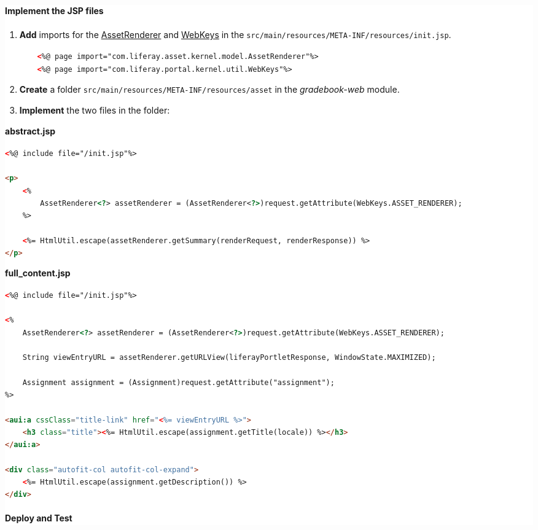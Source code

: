 #### Implement the JSP files
1. **Add** imports for the [AssetRenderer](https://github.com/liferay/liferay-portal/blob/7.1.x/portal-kernel/src/com/liferay/asset/kernel/model/AssetRenderer.java) and [WebKeys](https://github.com/liferay/liferay-portal/blob/7.1.x/portal-kernel/src/com/liferay/portal/kernel/util/WebKeys.java) in the `src/main/resources/META-INF/resources/init.jsp`.

	```html
		<%@ page import="com.liferay.asset.kernel.model.AssetRenderer"%>
		<%@ page import="com.liferay.portal.kernel.util.WebKeys"%>
	```

2. **Create** a folder `src/main/resources/META-INF/resources/asset` in the *gradebook-web* module.
3. **Implement** the two files in the folder:

<div class="page"></div>

**abstract.jsp**
```html
<%@ include file="/init.jsp"%>

<p>
	<%
		AssetRenderer<?> assetRenderer = (AssetRenderer<?>)request.getAttribute(WebKeys.ASSET_RENDERER);
	%>

	<%= HtmlUtil.escape(assetRenderer.getSummary(renderRequest, renderResponse)) %>
</p>
```

**full_content.jsp**	
```html   
<%@ include file="/init.jsp"%>

<%
	AssetRenderer<?> assetRenderer = (AssetRenderer<?>)request.getAttribute(WebKeys.ASSET_RENDERER);
					
	String viewEntryURL = assetRenderer.getURLView(liferayPortletResponse, WindowState.MAXIMIZED);
					
	Assignment assignment = (Assignment)request.getAttribute("assignment");					
%>

<aui:a cssClass="title-link" href="<%= viewEntryURL %>">
	<h3 class="title"><%= HtmlUtil.escape(assignment.getTitle(locale)) %></h3>
</aui:a>

<div class="autofit-col autofit-col-expand">
	<%= HtmlUtil.escape(assignment.getDescription()) %>
</div>
```

<div class="page"></div>

#### Deploy and Test
